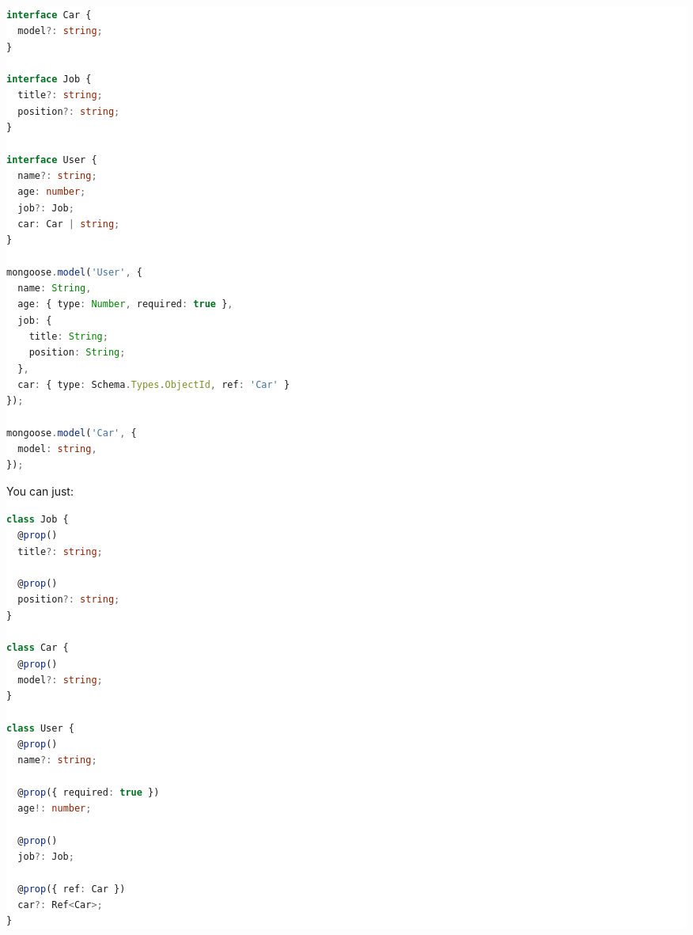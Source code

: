 ```ts
interface Car {
  model?: string;
}

interface Job {
  title?: string;
  position?: string;
}

interface User {
  name?: string;
  age: number;
  job?: Job;
  car: Car | string;
}

mongoose.model('User', {
  name: String,
  age: { type: Number, required: true },
  job: {
    title: String;
    position: String;
  },
  car: { type: Schema.Types.ObjectId, ref: 'Car' }
});

mongoose.model('Car', {
  model: string,
});
```

You can just:

```ts
class Job {
  @prop()
  title?: string;

  @prop()
  position?: string;
}

class Car {
  @prop()
  model?: string;
}

class User {
  @prop()
  name?: string;

  @prop({ required: true })
  age!: number;

  @prop()
  job?: Job;

  @prop({ ref: Car })
  car?: Ref<Car>;
}
```
